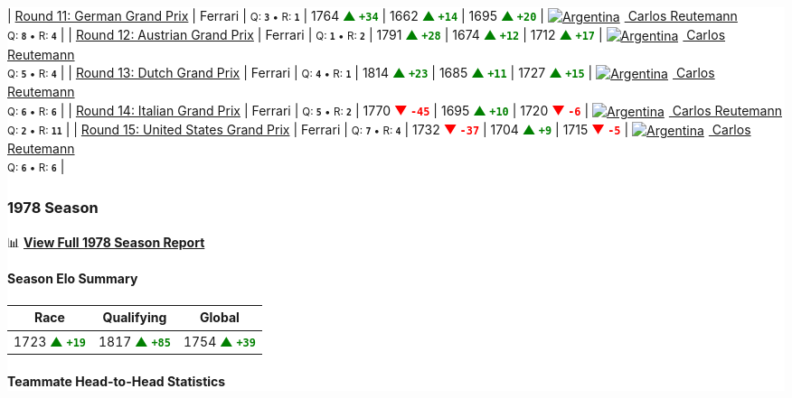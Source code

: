 | [Round 11: German Grand Prix](../seasons/1977-season-report#round-11-german-grand-prix) | Ferrari | <small>Q:&nbsp;**`3`**&nbsp;•&nbsp;R:&nbsp;**`1`**</small> | 1764 **<span style="color: green;">▲&nbsp;`+34`</span>** | 1662 **<span style="color: green;">▲&nbsp;`+14`</span>** | 1695 **<span style="color: green;">▲&nbsp;`+20`</span>** | [<img src="https://upload.wikimedia.org/wikipedia/commons/1/1a/Flag_of_Argentina.svg" alt="Argentina" width="20" height="auto" style="vertical-align: middle; margin-right: 5px;" onerror="this.outerHTML='🇦🇷'; this.style.marginRight='5px';"/> Carlos Reutemann](carlos-reutemann)<br/><small>Q:&nbsp;**`8`**&nbsp;•&nbsp;R:&nbsp;**`4`**</small> |
| [Round 12: Austrian Grand Prix](../seasons/1977-season-report#round-12-austrian-grand-prix) | Ferrari | <small>Q:&nbsp;**`1`**&nbsp;•&nbsp;R:&nbsp;**`2`**</small> | 1791 **<span style="color: green;">▲&nbsp;`+28`</span>** | 1674 **<span style="color: green;">▲&nbsp;`+12`</span>** | 1712 **<span style="color: green;">▲&nbsp;`+17`</span>** | [<img src="https://upload.wikimedia.org/wikipedia/commons/1/1a/Flag_of_Argentina.svg" alt="Argentina" width="20" height="auto" style="vertical-align: middle; margin-right: 5px;" onerror="this.outerHTML='🇦🇷'; this.style.marginRight='5px';"/> Carlos Reutemann](carlos-reutemann)<br/><small>Q:&nbsp;**`5`**&nbsp;•&nbsp;R:&nbsp;**`4`**</small> |
| [Round 13: Dutch Grand Prix](../seasons/1977-season-report#round-13-dutch-grand-prix) | Ferrari | <small>Q:&nbsp;**`4`**&nbsp;•&nbsp;R:&nbsp;**`1`**</small> | 1814 **<span style="color: green;">▲&nbsp;`+23`</span>** | 1685 **<span style="color: green;">▲&nbsp;`+11`</span>** | 1727 **<span style="color: green;">▲&nbsp;`+15`</span>** | [<img src="https://upload.wikimedia.org/wikipedia/commons/1/1a/Flag_of_Argentina.svg" alt="Argentina" width="20" height="auto" style="vertical-align: middle; margin-right: 5px;" onerror="this.outerHTML='🇦🇷'; this.style.marginRight='5px';"/> Carlos Reutemann](carlos-reutemann)<br/><small>Q:&nbsp;**`6`**&nbsp;•&nbsp;R:&nbsp;**`6`**</small> |
| [Round 14: Italian Grand Prix](../seasons/1977-season-report#round-14-italian-grand-prix) | Ferrari | <small>Q:&nbsp;**`5`**&nbsp;•&nbsp;R:&nbsp;**`2`**</small> | 1770 **<span style="color: red;">▼&nbsp;`-45`</span>** | 1695 **<span style="color: green;">▲&nbsp;`+10`</span>** | 1720 **<span style="color: red;">▼&nbsp;`-6`</span>** | [<img src="https://upload.wikimedia.org/wikipedia/commons/1/1a/Flag_of_Argentina.svg" alt="Argentina" width="20" height="auto" style="vertical-align: middle; margin-right: 5px;" onerror="this.outerHTML='🇦🇷'; this.style.marginRight='5px';"/> Carlos Reutemann](carlos-reutemann)<br/><small>Q:&nbsp;**`2`**&nbsp;•&nbsp;R:&nbsp;**`11`**</small> |
| [Round 15: United States Grand Prix](../seasons/1977-season-report#round-15-united-states-grand-prix) | Ferrari | <small>Q:&nbsp;**`7`**&nbsp;•&nbsp;R:&nbsp;**`4`**</small> | 1732 **<span style="color: red;">▼&nbsp;`-37`</span>** | 1704 **<span style="color: green;">▲&nbsp;`+9`</span>** | 1715 **<span style="color: red;">▼&nbsp;`-5`</span>** | [<img src="https://upload.wikimedia.org/wikipedia/commons/1/1a/Flag_of_Argentina.svg" alt="Argentina" width="20" height="auto" style="vertical-align: middle; margin-right: 5px;" onerror="this.outerHTML='🇦🇷'; this.style.marginRight='5px';"/> Carlos Reutemann](carlos-reutemann)<br/><small>Q:&nbsp;**`6`**&nbsp;•&nbsp;R:&nbsp;**`6`**</small> |

### 1978 Season

📊 **[View Full 1978 Season Report](../seasons/1978-season-report)**

#### Season Elo Summary

| Race | Qualifying | Global |
|------|------------|--------|
| 1723 **<span style="color: green;">▲&nbsp;`+19`</span>** | 1817 **<span style="color: green;">▲&nbsp;`+85`</span>** | 1754 **<span style="color: green;">▲&nbsp;`+39`</span>** |

#### Teammate Head-to-Head Statistics

